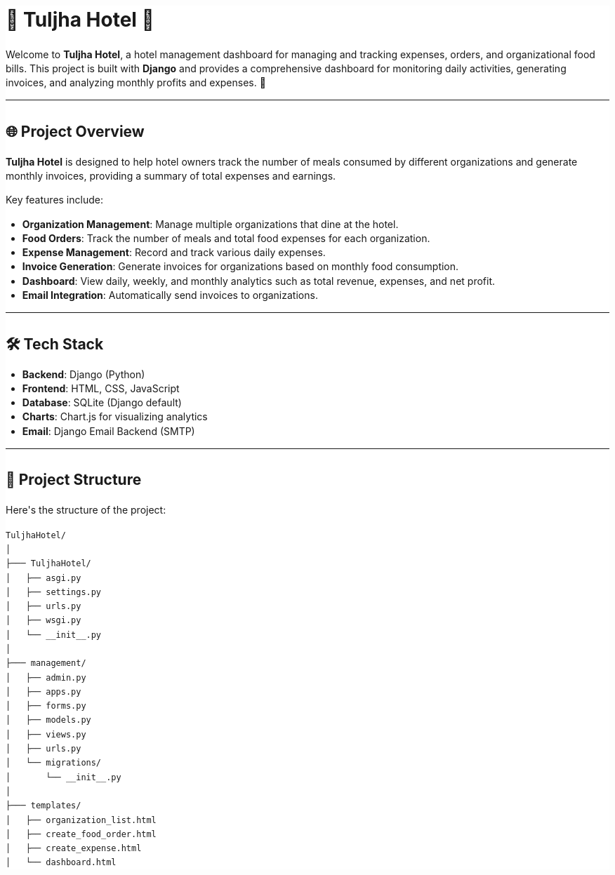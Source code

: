 # 🌟 Tuljha Hotel 🌟

Welcome to **Tuljha Hotel**, a hotel management dashboard for managing and tracking expenses, orders, and organizational food bills. This project is built with **Django** and provides a comprehensive dashboard for monitoring daily activities, generating invoices, and analyzing monthly profits and expenses. 🎉

---

## 🌐 Project Overview

**Tuljha Hotel** is designed to help hotel owners track the number of meals consumed by different organizations and generate monthly invoices, providing a summary of total expenses and earnings.

Key features include:
- **Organization Management**: Manage multiple organizations that dine at the hotel.
- **Food Orders**: Track the number of meals and total food expenses for each organization.
- **Expense Management**: Record and track various daily expenses.
- **Invoice Generation**: Generate invoices for organizations based on monthly food consumption.
- **Dashboard**: View daily, weekly, and monthly analytics such as total revenue, expenses, and net profit.
- **Email Integration**: Automatically send invoices to organizations.

---

## 🛠️ Tech Stack

- **Backend**: Django (Python)
- **Frontend**: HTML, CSS, JavaScript
- **Database**: SQLite (Django default)
- **Charts**: Chart.js for visualizing analytics
- **Email**: Django Email Backend (SMTP)

---

## 📁 Project Structure

Here's the structure of the project:

```
TuljhaHotel/
│
├─── TuljhaHotel/
│   ├── asgi.py
│   ├── settings.py
│   ├── urls.py
│   ├── wsgi.py
│   └── __init__.py
│
├─── management/
│   ├── admin.py
│   ├── apps.py
│   ├── forms.py
│   ├── models.py
│   ├── views.py
│   ├── urls.py
│   └── migrations/
│       └── __init__.py
│
├─── templates/
│   ├── organization_list.html
│   ├── create_food_order.html
│   ├── create_expense.html
│   └── dashboard.html
```